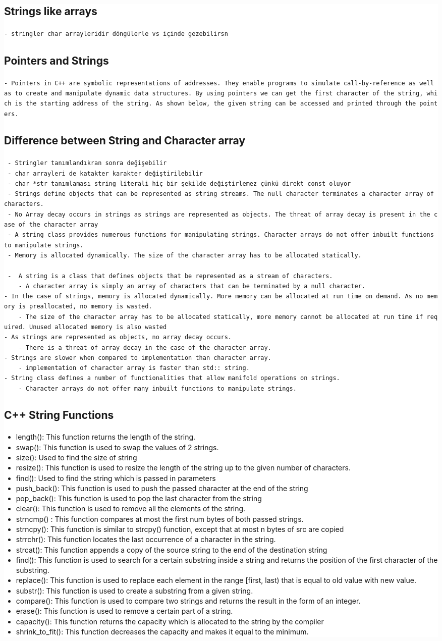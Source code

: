 ## Strings like arrays
    - stringler char arrayleridir döngülerle vs içinde gezebilirsn

## Pointers and Strings
    - Pointers in C++ are symbolic representations of addresses. They enable programs to simulate call-by-reference as well as to create and manipulate dynamic data structures. By using pointers we can get the first character of the string, which is the starting address of the string. As shown below, the given string can be accessed and printed through the pointers.

## Difference between String and Character array
     - Stringler tanımlandıkran sonra değişebilir
     - char arrayleri de katakter karakter değiştirilebilir
     - char *str tanımlaması string literali hiç bir şekilde değiştirlemez çünkü direkt const oluyor
     - Strings define objects that can be represented as string streams. The null character terminates a character array of characters.
     - No Array decay occurs in strings as strings are represented as objects. The threat of array decay is present in the case of the character array 
     - A string class provides numerous functions for manipulating strings. Character arrays do not offer inbuilt functions to manipulate strings.
     - Memory is allocated dynamically.	The size of the character array has to be allocated statically. 

     -  A string is a class that defines objects that be represented as a stream of characters.
        - A character array is simply an array of characters that can be terminated by a null character.
    - In the case of strings, memory is allocated dynamically. More memory can be allocated at run time on demand. As no memory is preallocated, no memory is wasted.
        - The size of the character array has to be allocated statically, more memory cannot be allocated at run time if required. Unused allocated memory is also wasted
    - As strings are represented as objects, no array decay occurs.
        - There is a threat of array decay in the case of the character array. 
    - Strings are slower when compared to implementation than character array.
        - implementation of character array is faster than std:: string. 
    - String class defines a number of functionalities that allow manifold operations on strings.
        - Character arrays do not offer many inbuilt functions to manipulate strings.

## C++ String Functions
- length(): This function returns the length of the string.
- swap(): This function is used to swap the values of 2 strings.
- size(): Used to find the size of string
- resize(): This function is used to resize the length of the string up to the given number of characters.
- find(): Used to find the string which is passed in parameters
- push_back(): This function is used to push the passed character at the end of the string
- pop_back(): This function is used to pop the last character from the string
- clear(): This function is used to remove all the elements of the string.
- strncmp()	: This function compares at most the first num bytes of both passed strings.
- strncpy(): This function is similar to strcpy() function, except that at most n bytes of src are copied
- strrchr(): This function locates the last occurrence of a character in the string.
- strcat(): This function appends a copy of the source string to the end of the destination string
- find(): This function is used to search for a certain substring inside a string and returns the position of the first character of the substring. 
- replace(): This function is used to replace each element in the range [first, last) that is equal to old value with new value.
- substr(): This function is used to create a substring from a given string. 
- compare(): This function is used to compare two strings and returns the result in the form of an integer.
- erase(): This function is used to remove a certain part of a string.
- capacity(): This function returns the capacity which is allocated to the string by the compiler
- shrink_to_fit(): This function decreases the capacity and makes it equal to the minimum.
